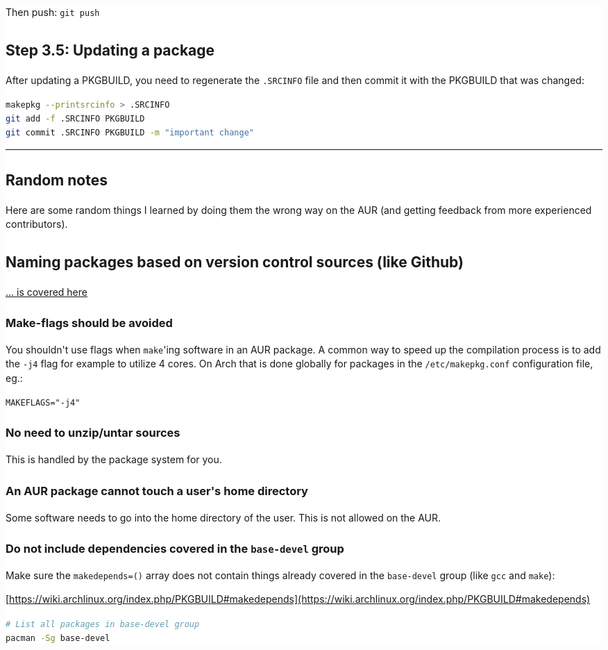 Then push:
`git push`

## Step 3.5: Updating a package
After updating a PKGBUILD, you need to regenerate the `.SRCINFO` file and then commit it with the PKGBUILD that was changed:

```bash
makepkg --printsrcinfo > .SRCINFO
git add -f .SRCINFO PKGBUILD
git commit .SRCINFO PKGBUILD -m "important change"
```



---

## Random notes

Here are some random things I learned by doing them the wrong way on the AUR (and getting feedback from more experienced contributors).

## Naming packages based on version control sources (like Github)
[... is covered here](https://wiki.archlinux.org/index.php/VCS_package_guidelines)

### Make-flags should be avoided

You shouldn't use flags when `make`'ing software in an AUR package. A common way to speed up the compilation process is to add the `-j4` flag for example to utilize 4 cores. On Arch that is done globally for packages in the `/etc/makepkg.conf` configuration file, eg.:
```
MAKEFLAGS="-j4"
```
### No need to unzip/untar sources
This is handled by the package system for you. 

### An AUR package cannot touch a user's home directory
Some software needs to go into the home directory of the user. This is not allowed on the AUR.

### Do not include dependencies covered in the `base-devel` group
Make sure the `makedepends=()` array does not contain things already covered in the `base-devel` group (like `gcc` and `make`):

[https://wiki.archlinux.org/index.php/PKGBUILD#makedepends](https://wiki.archlinux.org/index.php/PKGBUILD#makedepends)

```bash
# List all packages in base-devel group
pacman -Sg base-devel
```
